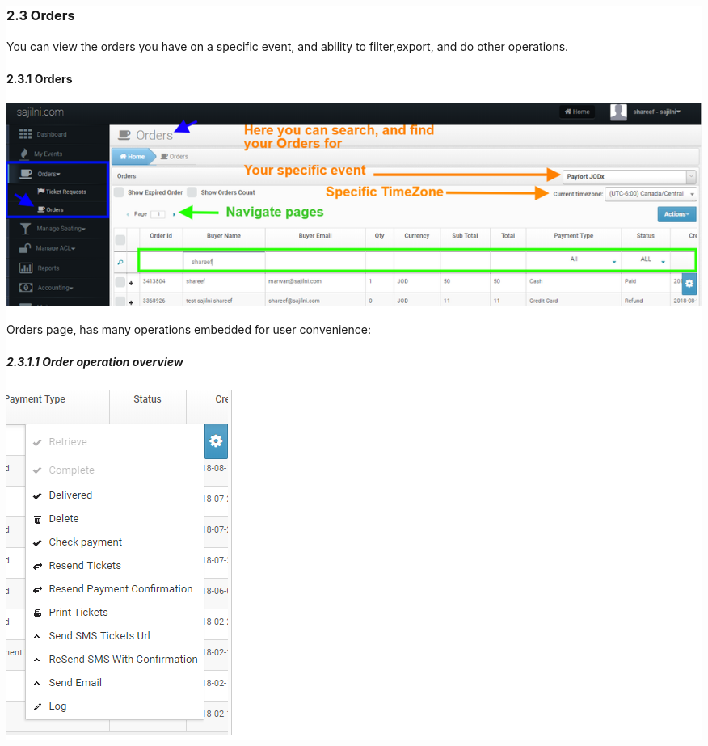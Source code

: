 



### 2.3 Orders

You can view the orders you have on a specific event, and ability to filter,export, and do other operations.



#### 2.3.1 Orders

![order-first-view](./assets/orders-first-view.png)

Orders page, has many operations embedded for user convenience:



##### 	2.3.1.1 Order operation overview

![order-operations](./assets/order-operations.png)
